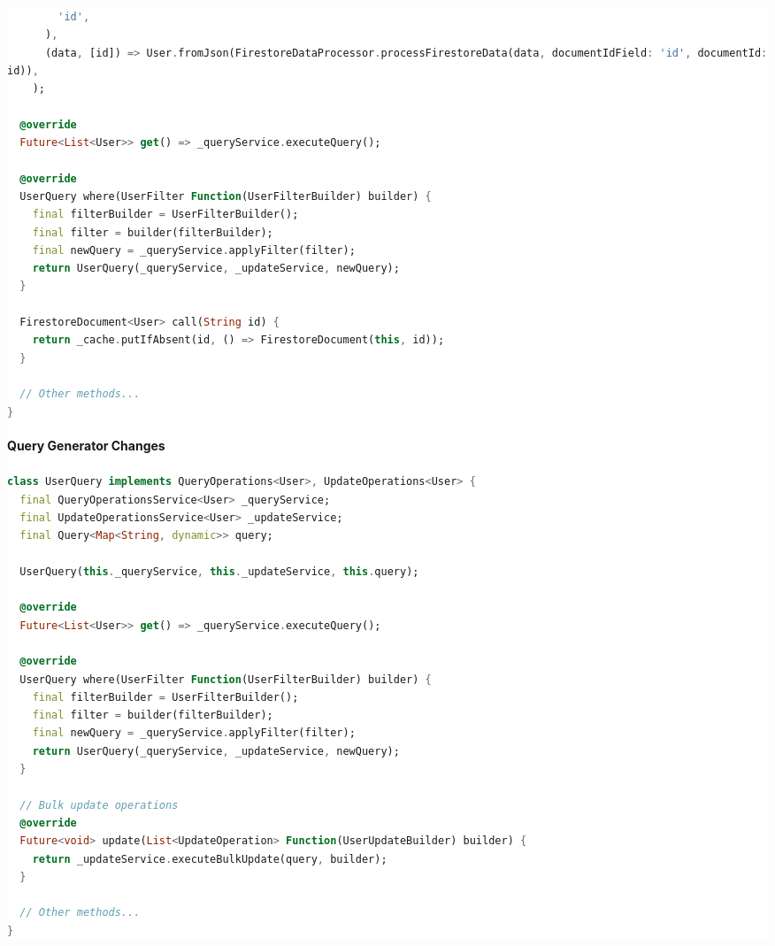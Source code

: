```dart
        'id',
      ),
      (data, [id]) => User.fromJson(FirestoreDataProcessor.processFirestoreData(data, documentIdField: 'id', documentId: id)),
    );
    
  @override
  Future<List<User>> get() => _queryService.executeQuery();
  
  @override
  UserQuery where(UserFilter Function(UserFilterBuilder) builder) {
    final filterBuilder = UserFilterBuilder();
    final filter = builder(filterBuilder);
    final newQuery = _queryService.applyFilter(filter);
    return UserQuery(_queryService, _updateService, newQuery);
  }
  
  FirestoreDocument<User> call(String id) {
    return _cache.putIfAbsent(id, () => FirestoreDocument(this, id));
  }
  
  // Other methods...
}
```

#### Query Generator Changes

```dart
class UserQuery implements QueryOperations<User>, UpdateOperations<User> {
  final QueryOperationsService<User> _queryService;
  final UpdateOperationsService<User> _updateService;
  final Query<Map<String, dynamic>> query;
  
  UserQuery(this._queryService, this._updateService, this.query);
  
  @override
  Future<List<User>> get() => _queryService.executeQuery();
  
  @override
  UserQuery where(UserFilter Function(UserFilterBuilder) builder) {
    final filterBuilder = UserFilterBuilder();
    final filter = builder(filterBuilder);
    final newQuery = _queryService.applyFilter(filter);
    return UserQuery(_queryService, _updateService, newQuery);
  }
  
  // Bulk update operations
  @override
  Future<void> update(List<UpdateOperation> Function(UserUpdateBuilder) builder) {
    return _updateService.executeBulkUpdate(query, builder);
  }
  
  // Other methods...
}
```
